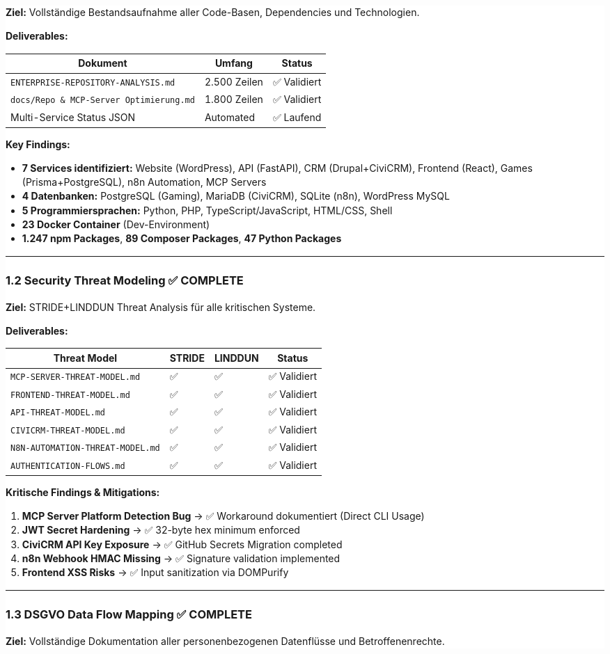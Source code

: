 **Ziel:** Vollständige Bestandsaufnahme aller Code-Basen, Dependencies und Technologien.

**Deliverables:**

| Dokument                                | Umfang       | Status       |
| --------------------------------------- | ------------ | ------------ |
| `ENTERPRISE-REPOSITORY-ANALYSIS.md`     | 2.500 Zeilen | ✅ Validiert |
| `docs/Repo & MCP-Server Optimierung.md` | 1.800 Zeilen | ✅ Validiert |
| Multi-Service Status JSON               | Automated    | ✅ Laufend   |

**Key Findings:**

- **7 Services identifiziert:** Website (WordPress), API (FastAPI), CRM (Drupal+CiviCRM), Frontend (React), Games (Prisma+PostgreSQL), n8n Automation, MCP Servers
- **4 Datenbanken:** PostgreSQL (Gaming), MariaDB (CiviCRM), SQLite (n8n), WordPress MySQL
- **5 Programmiersprachen:** Python, PHP, TypeScript/JavaScript, HTML/CSS, Shell
- **23 Docker Container** (Dev-Environment)
- **1.247 npm Packages**, **89 Composer Packages**, **47 Python Packages**

---

### 1.2 Security Threat Modeling ✅ COMPLETE

**Ziel:** STRIDE+LINDDUN Threat Analysis für alle kritischen Systeme.

**Deliverables:**

| Threat Model                     | STRIDE | LINDDUN | Status       |
| -------------------------------- | ------ | ------- | ------------ |
| `MCP-SERVER-THREAT-MODEL.md`     | ✅     | ✅      | ✅ Validiert |
| `FRONTEND-THREAT-MODEL.md`       | ✅     | ✅      | ✅ Validiert |
| `API-THREAT-MODEL.md`            | ✅     | ✅      | ✅ Validiert |
| `CIVICRM-THREAT-MODEL.md`        | ✅     | ✅      | ✅ Validiert |
| `N8N-AUTOMATION-THREAT-MODEL.md` | ✅     | ✅      | ✅ Validiert |
| `AUTHENTICATION-FLOWS.md`        | ✅     | ✅      | ✅ Validiert |

**Kritische Findings & Mitigations:**

1. **MCP Server Platform Detection Bug** → ✅ Workaround dokumentiert (Direct CLI Usage)
2. **JWT Secret Hardening** → ✅ 32-byte hex minimum enforced
3. **CiviCRM API Key Exposure** → ✅ GitHub Secrets Migration completed
4. **n8n Webhook HMAC Missing** → ✅ Signature validation implemented
5. **Frontend XSS Risks** → ✅ Input sanitization via DOMPurify

---

### 1.3 DSGVO Data Flow Mapping ✅ COMPLETE

**Ziel:** Vollständige Dokumentation aller personenbezogenen Datenflüsse und Betroffenenrechte.
